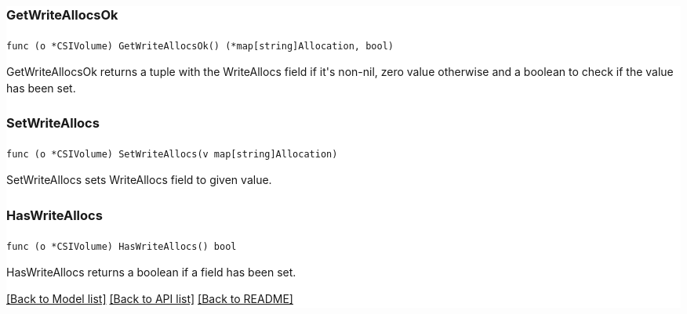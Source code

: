 ### GetWriteAllocsOk

`func (o *CSIVolume) GetWriteAllocsOk() (*map[string]Allocation, bool)`

GetWriteAllocsOk returns a tuple with the WriteAllocs field if it's non-nil, zero value otherwise
and a boolean to check if the value has been set.

### SetWriteAllocs

`func (o *CSIVolume) SetWriteAllocs(v map[string]Allocation)`

SetWriteAllocs sets WriteAllocs field to given value.

### HasWriteAllocs

`func (o *CSIVolume) HasWriteAllocs() bool`

HasWriteAllocs returns a boolean if a field has been set.


[[Back to Model list]](../README.md#documentation-for-models) [[Back to API list]](../README.md#documentation-for-api-endpoints) [[Back to README]](../README.md)


